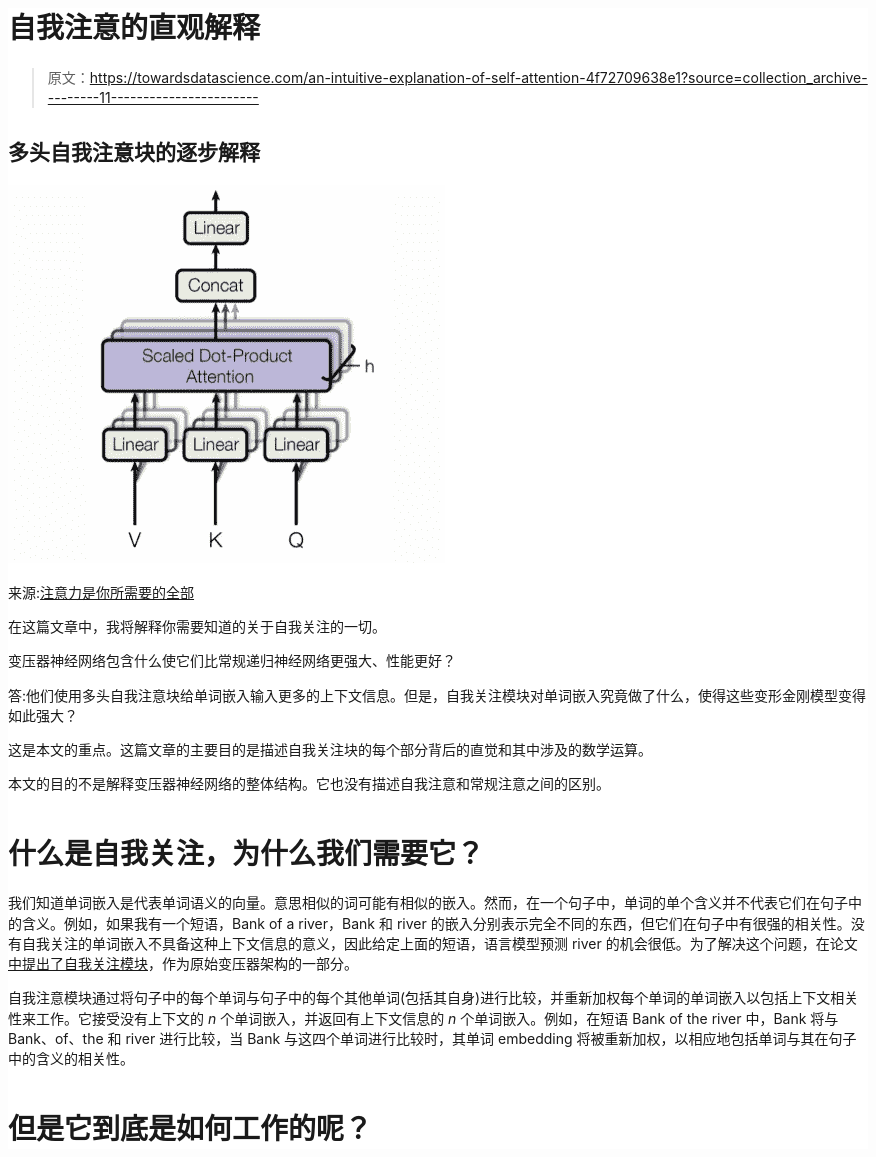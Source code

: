 # 自我注意的直观解释

> 原文：<https://towardsdatascience.com/an-intuitive-explanation-of-self-attention-4f72709638e1?source=collection_archive---------11----------------------->

## 多头自我注意块的逐步解释

![](img/7496a8cae6325ebd9fd7431b853a2f92.png)

来源:[注意力是你所需要的全部](https://arxiv.org/abs/1706.03762)

在这篇文章中，我将解释你需要知道的关于自我关注的一切。

变压器神经网络包含什么使它们比常规递归神经网络更强大、性能更好？

答:他们使用多头自我注意块给单词嵌入输入更多的上下文信息。但是，自我关注模块对单词嵌入究竟做了什么，使得这些变形金刚模型变得如此强大？

这是本文的重点。这篇文章的主要目的是描述自我关注块的每个部分背后的直觉和其中涉及的数学运算。

本文的目的不是解释变压器神经网络的整体结构。它也没有描述自我注意和常规注意之间的区别。

# 什么是自我关注，为什么我们需要它？

我们知道单词嵌入是代表单词语义的向量。意思相似的词可能有相似的嵌入。然而，在一个句子中，单词的单个含义并不代表它们在句子中的含义。例如，如果我有一个短语，Bank of a river，Bank 和 river 的嵌入分别表示完全不同的东西，但它们在句子中有很强的相关性。没有自我关注的单词嵌入不具备这种上下文信息的意义，因此给定上面的短语，语言模型预测 river 的机会很低。为了解决这个问题，在论文[中提出了自我关注模块](https://arxiv.org/abs/1706.03762)，作为原始变压器架构的一部分。

自我注意模块通过将句子中的每个单词与句子中的每个其他单词(包括其自身)进行比较，并重新加权每个单词的单词嵌入以包括上下文相关性来工作。它接受没有上下文的 *n* 个单词嵌入，并返回有上下文信息的 *n* 个单词嵌入。例如，在短语 Bank of the river 中，Bank 将与 Bank、of、the 和 river 进行比较，当 Bank 与这四个单词进行比较时，其单词 embedding 将被重新加权，以相应地包括单词与其在句子中的含义的相关性。

# 但是它到底是如何工作的呢？
